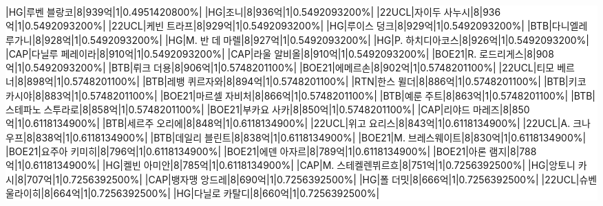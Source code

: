 |HG|루벤 블랑코|8|939억|1|0.4951420800%|
|HG|조니|8|936억|1|0.5492093200%|
|22UCL|자이두 사누시|8|936억|1|0.5492093200%|
|22UCL|케빈 트라프|8|929억|1|0.5492093200%|
|HG|루이스 덩크|8|929억|1|0.5492093200%|
|BTB|다니엘레 루가니|8|928억|1|0.5492093200%|
|HG|M. 반 데 마렐|8|927억|1|0.5492093200%|
|HG|P. 하치디아코스|8|926억|1|0.5492093200%|
|CAP|다닐루 페레이라|8|910억|1|0.5492093200%|
|CAP|라울 알비올|8|910억|1|0.5492093200%|
|BOE21|R. 로드리게스|8|908억|1|0.5492093200%|
|BTB|뤼크 더용|8|906억|1|0.5748201100%|
|BOE21|에메르손|8|902억|1|0.5748201100%|
|22UCL|티모 베르너|8|898억|1|0.5748201100%|
|BTB|레뱅 퀴르자와|8|894억|1|0.5748201100%|
|RTN|한스 뮐더|8|886억|1|0.5748201100%|
|BTB|키코 카시야|8|883억|1|0.5748201100%|
|BOE21|마르셀 자비처|8|866억|1|0.5748201100%|
|BTB|예룬 주트|8|863억|1|0.5748201100%|
|BTB|스테파노 스투라로|8|858억|1|0.5748201100%|
|BOE21|부카요 사카|8|850억|1|0.5748201100%|
|CAP|리야드 마레즈|8|850억|1|0.6118134900%|
|BTB|세르주 오리에|8|848억|1|0.6118134900%|
|22UCL|위고 요리스|8|843억|1|0.6118134900%|
|22UCL|A. 크나우프|8|838억|1|0.6118134900%|
|BTB|데일리 블린트|8|838억|1|0.6118134900%|
|BOE21|M. 브레스웨이트|8|830억|1|0.6118134900%|
|BOE21|요주아 키미히|8|796억|1|0.6118134900%|
|BOE21|에덴 아자르|8|789억|1|0.6118134900%|
|BOE21|아론 램지|8|788억|1|0.6118134900%|
|HG|켈빈 아미안|8|785억|1|0.6118134900%|
|CAP|M. 스테켈렌뷔르흐|8|751억|1|0.7256392500%|
|HG|앙토니 카시|8|707억|1|0.7256392500%|
|CAP|뱅자맹 앙드레|8|690억|1|0.7256392500%|
|HG|폴 더밋|8|666억|1|0.7256392500%|
|22UCL|슈벤 울라이히|8|664억|1|0.7256392500%|
|HG|다닐로 카탈디|8|660억|1|0.7256392500%|